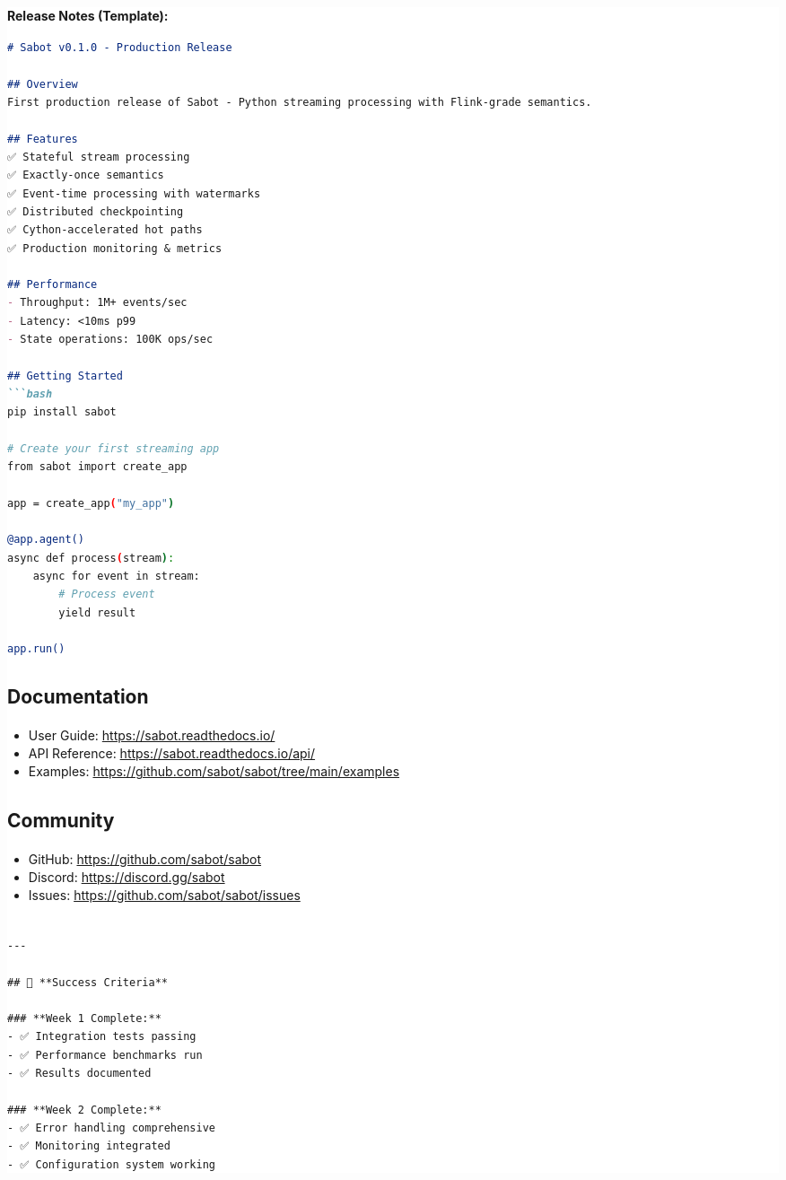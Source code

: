 **Release Notes (Template):**
```markdown
# Sabot v0.1.0 - Production Release

## Overview
First production release of Sabot - Python streaming processing with Flink-grade semantics.

## Features
✅ Stateful stream processing
✅ Exactly-once semantics
✅ Event-time processing with watermarks
✅ Distributed checkpointing
✅ Cython-accelerated hot paths
✅ Production monitoring & metrics

## Performance
- Throughput: 1M+ events/sec
- Latency: <10ms p99
- State operations: 100K ops/sec

## Getting Started
```bash
pip install sabot

# Create your first streaming app
from sabot import create_app

app = create_app("my_app")

@app.agent()
async def process(stream):
    async for event in stream:
        # Process event
        yield result

app.run()
```

## Documentation
- User Guide: https://sabot.readthedocs.io/
- API Reference: https://sabot.readthedocs.io/api/
- Examples: https://github.com/sabot/sabot/tree/main/examples

## Community
- GitHub: https://github.com/sabot/sabot
- Discord: https://discord.gg/sabot
- Issues: https://github.com/sabot/sabot/issues
```

---

## 🎯 **Success Criteria**

### **Week 1 Complete:**
- ✅ Integration tests passing
- ✅ Performance benchmarks run
- ✅ Results documented

### **Week 2 Complete:**
- ✅ Error handling comprehensive
- ✅ Monitoring integrated
- ✅ Configuration system working

```